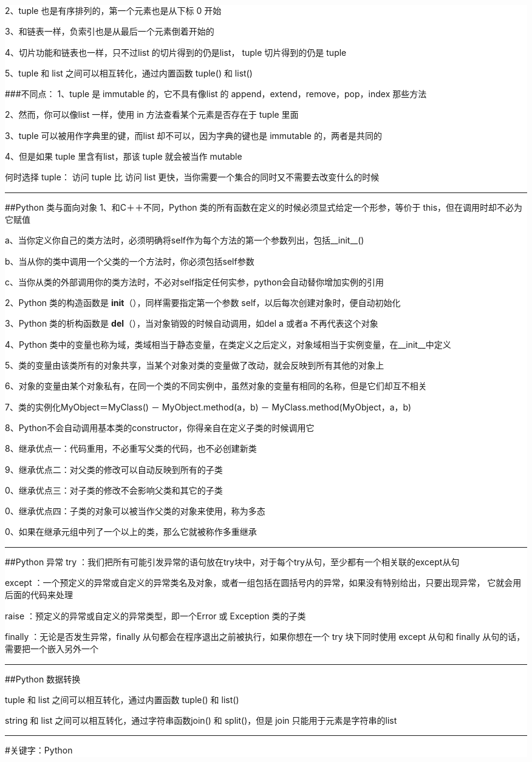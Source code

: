 2、tuple 也是有序排列的，第一个元素也是从下标 0 开始

3、和链表一样，负索引也是从最后一个元素倒着开始的

4、切片功能和链表也一样，只不过list 的切片得到的仍是list， tuple 切片得到的仍是 tuple

5、tuple 和 list 之间可以相互转化，通过内置函数 tuple() 和 list()

###不同点：
1、tuple 是 immutable 的，它不具有像list 的 append，extend，remove，pop，index 那些方法

2、然而，你可以像list 一样，使用 in 方法查看某个元素是否存在于 tuple 里面

3、tuple 可以被用作字典里的键，而list 却不可以，因为字典的键也是 immutable 的，两者是共同的

4、但是如果 tuple 里含有list，那该 tuple 就会被当作 mutable

何时选择 tuple：
访问 tuple 比 访问 list 更快，当你需要一个集合的同时又不需要去改变什么的时候
***

##Python 类与面向对象
1、和C＋＋不同，Python 类的所有函数在定义的时候必须显式给定一个形参，等价于 this，但在调用时却不必为它赋值

a、当你定义你自己的类方法时，必须明确将self作为每个方法的第一个参数列出，包括__init__()

b、当从你的类中调用一个父类的一个方法时，你必须包括self参数

c、当你从类的外部调用你的类方法时，不必对self指定任何实参，python会自动替你增加实例的引用

2、Python 类的构造函数是  __init__（），同样需要指定第一个参数 self，以后每次创建对象时，便自动初始化

3、Python 类的析构函数是  __del__（），当对象销毁的时候自动调用，如del a 或者a 不再代表这个对象

4、Python 类中的变量也称为域，类域相当于静态变量，在类定义之后定义，对象域相当于实例变量，在__init__中定义

5、类的变量由该类所有的对象共享，当某个对象对类的变量做了改动，就会反映到所有其他的对象上

6、对象的变量由某个对象私有，在同一个类的不同实例中，虽然对象的变量有相同的名称，但是它们却互不相关

7、类的实例化MyObject＝MyClass() － MyObject.method(a，b) － MyClass.method(MyObject，a，b)

8、Python不会自动调用基本类的constructor，你得亲自在定义子类的时候调用它

8、继承优点一：代码重用，不必重写父类的代码，也不必创建新类

9、继承优点二：对父类的修改可以自动反映到所有的子类

0、继承优点三：对子类的修改不会影响父类和其它的子类

0、继承优点四：子类的对象可以被当作父类的对象来使用，称为多态

0、如果在继承元组中列了一个以上的类，那么它就被称作多重继承 
***

##Python 异常
try     ：我们把所有可能引发异常的语句放在try块中，对于每个try从句，至少都有一个相关联的except从句

except  ：一个预定义的异常或自定义的异常类名及对象，或者一组包括在圆括号内的异常，如果没有特别给出，只要出现异常，
它就会用后面的代码来处理

raise   ：预定义的异常或自定义的异常类型，即一个Error 或 Exception 类的子类

finally ：无论是否发生异常，finally 从句都会在程序退出之前被执行，如果你想在一个 try 块下同时使用 except 从句和 finally 从句的话，需要把一个嵌入另外一个
***
##Python 数据转换

tuple 和 list 之间可以相互转化，通过内置函数 tuple() 和 list()

string 和 list 之间可以相互转化，通过字符串函数join() 和 split()，但是 join 只能用于元素是字符串的list

***
#关键字：Python